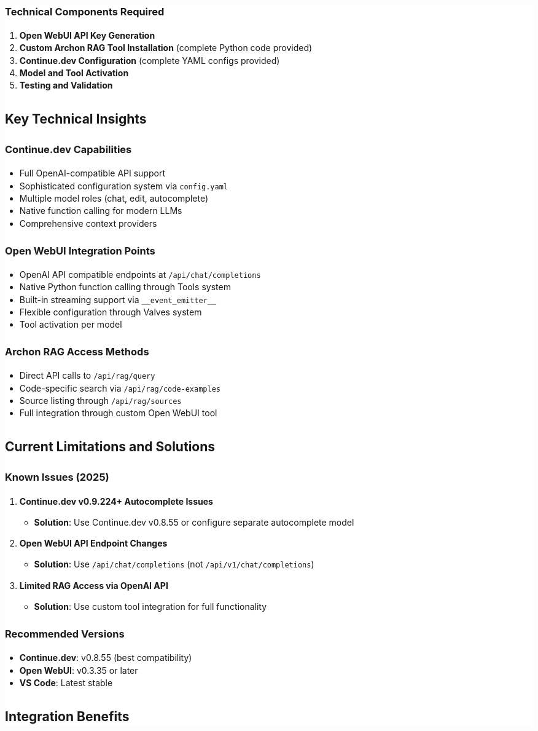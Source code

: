 ### Technical Components Required

1. **Open WebUI API Key Generation**
2. **Custom Archon RAG Tool Installation** (complete Python code provided)
3. **Continue.dev Configuration** (complete YAML configs provided)
4. **Model and Tool Activation**
5. **Testing and Validation**

## Key Technical Insights

### Continue.dev Capabilities
- Full OpenAI-compatible API support
- Sophisticated configuration system via `config.yaml`
- Multiple model roles (chat, edit, autocomplete)
- Native function calling for modern LLMs
- Comprehensive context providers

### Open WebUI Integration Points
- OpenAI API compatible endpoints at `/api/chat/completions`
- Native Python function calling through Tools system
- Built-in streaming support via `__event_emitter__`
- Flexible configuration through Valves system
- Tool activation per model

### Archon RAG Access Methods
- Direct API calls to `/api/rag/query`
- Code-specific search via `/api/rag/code-examples`
- Source listing through `/api/rag/sources`
- Full integration through custom Open WebUI tool

## Current Limitations and Solutions

### Known Issues (2025)
1. **Continue.dev v0.9.224+ Autocomplete Issues**
   - **Solution**: Use Continue.dev v0.8.55 or configure separate autocomplete model

2. **Open WebUI API Endpoint Changes**
   - **Solution**: Use `/api/chat/completions` (not `/api/v1/chat/completions`)

3. **Limited RAG Access via OpenAI API**
   - **Solution**: Use custom tool integration for full functionality

### Recommended Versions
- **Continue.dev**: v0.8.55 (best compatibility)
- **Open WebUI**: v0.3.35 or later
- **VS Code**: Latest stable

## Integration Benefits
